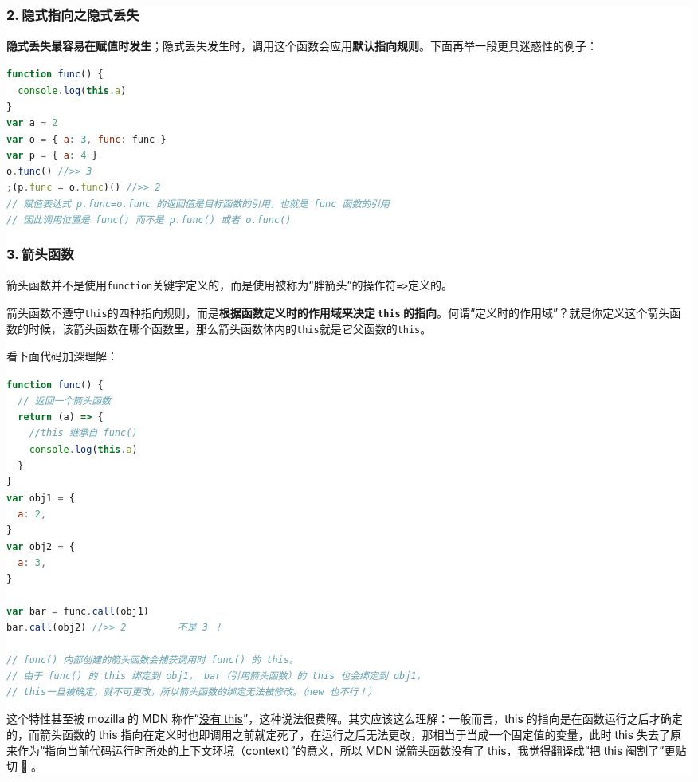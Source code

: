 ### 2. 隐式指向之隐式丢失

**隐式丢失最容易在赋值时发生**；隐式丢失发生时，调用这个函数会应用**默认指向规则**。下面再举一段更具迷惑性的例子：

```js
function func() {
  console.log(this.a)
}
var a = 2
var o = { a: 3, func: func }
var p = { a: 4 }
o.func() //>> 3
;(p.func = o.func)() //>> 2
// 赋值表达式 p.func=o.func 的返回值是目标函数的引用，也就是 func 函数的引用
// 因此调用位置是 func() 而不是 p.func() 或者 o.func()
```

### 3. 箭头函数

箭头函数并不是使用`function`关键字定义的，而是使用被称为“胖箭头”的操作符`=>`定义的。

箭头函数不遵守`this`的四种指向规则，而是**根据函数定义时的作用域来决定 `this` 的指向**。何谓“定义时的作用域”？就是你定义这个箭头函数的时候，该箭头函数在哪个函数里，那么箭头函数体内的`this`就是它父函数的`this`。

看下面代码加深理解：

```js
function func() {
  // 返回一个箭头函数
  return (a) => {
    //this 继承自 func()
    console.log(this.a)
  }
}
var obj1 = {
  a: 2,
}
var obj2 = {
  a: 3,
}

var bar = func.call(obj1)
bar.call(obj2) //>> 2         不是 3 ！

// func() 内部创建的箭头函数会捕获调用时 func() 的 this。
// 由于 func() 的 this 绑定到 obj1， bar（引用箭头函数）的 this 也会绑定到 obj1，
// this一旦被确定，就不可更改，所以箭头函数的绑定无法被修改。（new 也不行！）
```

这个特性甚至被 mozilla 的 MDN 称作“[没有 this](https://developer.mozilla.org/zh-CN/docs/Web/JavaScript/Reference/Functions/Arrow_functions)”，这种说法很费解。其实应该这么理解：一般而言，this 的指向是在函数运行之后才确定的，而箭头函数的 this 指向在定义时也即调用之前就定死了，在运行之后无法更改，那相当于当成一个固定值的变量，此时 this 失去了原来作为“指向当前代码运行时所处的上下文环境（context）”的意义，所以 MDN 说箭头函数没有了 this，我觉得翻译成“把 this 阉割了”更贴切 🤣 。
